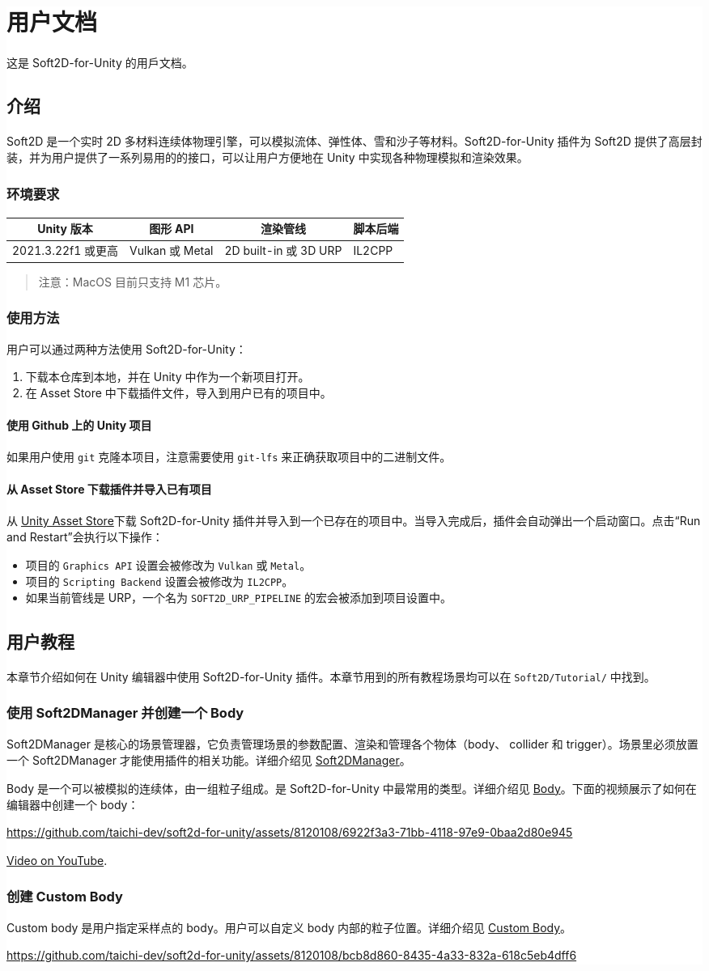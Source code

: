 # 用户文档
这是 Soft2D-for-Unity 的用戶文档。

## 介绍
Soft2D 是一个实时 2D 多材料连续体物理引擎，可以模拟流体、弹性体、雪和沙子等材料。Soft2D-for-Unity 插件为 Soft2D 提供了高层封装，并为用户提供了一系列易用的的接口，可以让用户方便地在 Unity 中实现各种物理模拟和渲染效果。

### 环境要求

|       Unity 版本    |   图形 API    |       渲染管线            | 脚本后端 |
|--------------------|---------------|-------------------------|---------|
|2021.3.22f1 或更高   |Vulkan 或 Metal|2D built-in 或 3D URP     |IL2CPP   |

> 注意：MacOS 目前只支持 M1 芯片。

### 使用方法
用户可以通过两种方法使用 Soft2D-for-Unity：
1. 下载本仓库到本地，并在 Unity 中作为一个新项目打开。
2. 在 Asset Store 中下载插件文件，导入到用户已有的项目中。

#### 使用 Github 上的 Unity 项目
如果用户使用 `git` 克隆本项目，注意需要使用 `git-lfs` 来正确获取项目中的二进制文件。

#### 从 Asset Store 下载插件并导入已有项目
从 [Unity Asset Store](https://assetstore.unity.com/packages/slug/256549)下载 Soft2D-for-Unity 插件并导入到一个已存在的项目中。当导入完成后，插件会自动弹出一个启动窗口。点击“Run and Restart”会执行以下操作：
- 项目的 `Graphics API` 设置会被修改为 `Vulkan` 或 `Metal`。
- 项目的 `Scripting Backend` 设置会被修改为 `IL2CPP`。
- 如果当前管线是 URP，一个名为 `SOFT2D_URP_PIPELINE` 的宏会被添加到项目设置中。

## 用户教程
本章节介绍如何在 Unity 编辑器中使用 Soft2D-for-Unity 插件。本章节用到的所有教程场景均可以在 `Soft2D/Tutorial/` 中找到。

### 使用 Soft2DManager 并创建一个 Body
Soft2DManager 是核心的场景管理器，它负责管理场景的参数配置、渲染和管理各个物体（body、 collider 和 trigger）。场景里必须放置一个 Soft2DManager 才能使用插件的相关功能。详细介绍见 [Soft2DManager](./Soft2DManager.md)。

Body 是一个可以被模拟的连续体，由一组粒子组成。是 Soft2D-for-Unity 中最常用的类型。详细介绍见 [Body](./Body.md)。下面的视频展示了如何在编辑器中创建一个 body：

https://github.com/taichi-dev/soft2d-for-unity/assets/8120108/6922f3a3-71bb-4118-97e9-0baa2d80e945

[Video on YouTube](https://www.youtube.com/watch?v=gtEt04JAwVQ).


### 创建 Custom Body
Custom body 是用户指定采样点的 body。用户可以自定义 body 内部的粒子位置。详细介绍见 [Custom Body](./Body.md#custom-body)。

https://github.com/taichi-dev/soft2d-for-unity/assets/8120108/bcb8d860-8435-4a33-832a-618c5eb4dff6
